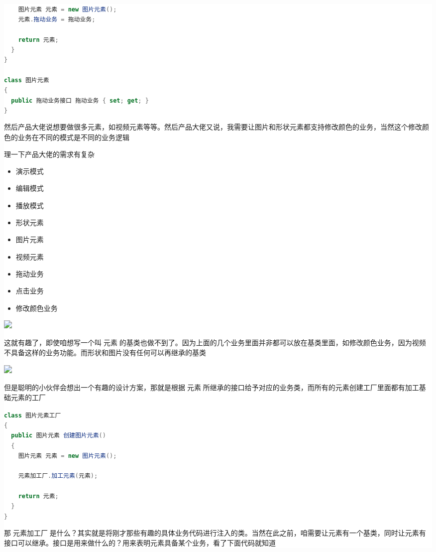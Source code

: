 ```csharp
    图片元素 元素 = new 图片元素();
    元素.拖动业务 = 拖动业务;

    return 元素;
  }
}

class 图片元素
{
  public 拖动业务接口 拖动业务 { set; get; }
}
```

然后产品大佬说想要做很多元素，如视频元素等等。然后产品大佬又说，我需要让图片和形状元素都支持修改颜色的业务，当然这个修改颜色的业务在不同的模式是不同的业务逻辑

理一下产品大佬的需求有复杂

- 演示模式
- 编辑模式
- 播放模式

- 形状元素
- 图片元素
- 视频元素

- 拖动业务
- 点击业务
- 修改颜色业务



![](http://image.acmx.xyz/lindexi%2F20207121215356175.jpg)

这就有趣了，即使咱想写一个叫 元素 的基类也做不到了。因为上面的几个业务里面并非都可以放在基类里面，如修改颜色业务，因为视频不具备这样的业务功能。而形状和图片没有任何可以再继承的基类



![](http://image.acmx.xyz/lindexi%2F2020712122131136.jpg)

但是聪明的小伙伴会想出一个有趣的设计方案，那就是根据 元素 所继承的接口给予对应的业务类，而所有的元素创建工厂里面都有加工基础元素的工厂

```csharp
class 图片元素工厂
{
  public 图片元素 创建图片元素()
  {
    图片元素 元素 = new 图片元素();

    元素加工厂.加工元素(元素);

    return 元素;
  }
}
```

那 元素加工厂 是什么？其实就是将刚才那些有趣的具体业务代码进行注入的类。当然在此之前，咱需要让元素有一个基类，同时让元素有接口可以继承。接口是用来做什么的？用来表明元素具备某个业务，看了下面代码就知道
